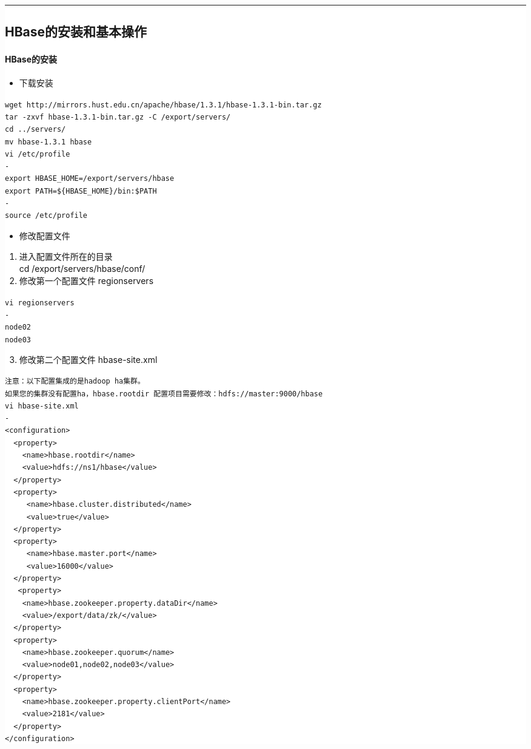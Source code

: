 <hr>
<h2><a id="HBase_80"></a>HBase的安装和基本操作</h2>
<h4><a id="HBase_81"></a>HBase的安装</h4>
<ul>
<li>下载安装</li>
</ul>
<pre><code>wget http://mirrors.hust.edu.cn/apache/hbase/1.3.1/hbase-1.3.1-bin.tar.gz
tar -zxvf hbase-1.3.1-bin.tar.gz -C /export/servers/
cd ../servers/
mv hbase-1.3.1 hbase
vi /etc/profile
-
export HBASE_HOME=/export/servers/hbase
export PATH=${HBASE_HOME}/bin:$PATH
-
source /etc/profile
</code></pre>
<ul>
<li>修改配置文件</li>
</ul>
<ol>
<li>进入配置文件所在的目录<br>
cd /export/servers/hbase/conf/</li>
<li>修改第一个配置文件  regionservers</li>
</ol>
<pre><code>vi regionservers 
-
node02
node03
</code></pre>
<ol start="3">
<li>修改第二个配置文件 hbase-site.xml</li>
</ol>
<pre><code>注意：以下配置集成的是hadoop ha集群。
如果您的集群没有配置ha，hbase.rootdir 配置项目需要修改：hdfs://master:9000/hbase
vi hbase-site.xml 
-
&lt;configuration&gt;
  &lt;property&gt;
    &lt;name&gt;hbase.rootdir&lt;/name&gt;
    &lt;value&gt;hdfs://ns1/hbase&lt;/value&gt;
  &lt;/property&gt;
  &lt;property&gt;
     &lt;name&gt;hbase.cluster.distributed&lt;/name&gt;
     &lt;value&gt;true&lt;/value&gt;
  &lt;/property&gt;
  &lt;property&gt;
     &lt;name&gt;hbase.master.port&lt;/name&gt;
     &lt;value&gt;16000&lt;/value&gt;
  &lt;/property&gt;
   &lt;property&gt;
    &lt;name&gt;hbase.zookeeper.property.dataDir&lt;/name&gt;
    &lt;value&gt;/export/data/zk/&lt;/value&gt;
  &lt;/property&gt;
  &lt;property&gt;
    &lt;name&gt;hbase.zookeeper.quorum&lt;/name&gt;
    &lt;value&gt;node01,node02,node03&lt;/value&gt;
  &lt;/property&gt;
  &lt;property&gt;
    &lt;name&gt;hbase.zookeeper.property.clientPort&lt;/name&gt;
    &lt;value&gt;2181&lt;/value&gt;
  &lt;/property&gt;
&lt;/configuration&gt;
</code></pre>